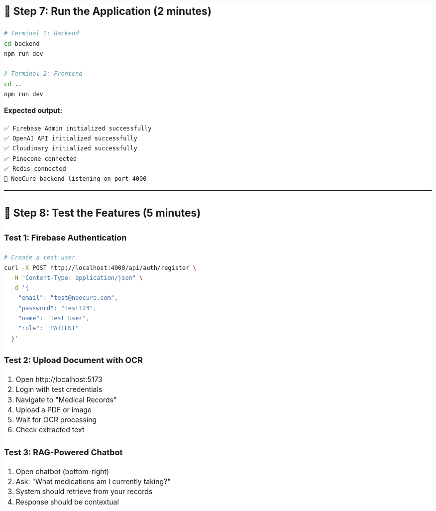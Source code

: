 
## 🚀 Step 7: Run the Application (2 minutes)

```bash
# Terminal 1: Backend
cd backend
npm run dev

# Terminal 2: Frontend
cd ..
npm run dev
```

**Expected output:**
```
✅ Firebase Admin initialized successfully
✅ OpenAI API initialized successfully
✅ Cloudinary initialized successfully
✅ Pinecone connected
✅ Redis connected
🚀 NeoCure backend listening on port 4000
```

---

## 🧪 Step 8: Test the Features (5 minutes)

### Test 1: Firebase Authentication

```bash
# Create a test user
curl -X POST http://localhost:4000/api/auth/register \
  -H "Content-Type: application/json" \
  -d '{
    "email": "test@neocure.com",
    "password": "test123",
    "name": "Test User",
    "role": "PATIENT"
  }'
```

### Test 2: Upload Document with OCR

1. Open http://localhost:5173
2. Login with test credentials
3. Navigate to "Medical Records"
4. Upload a PDF or image
5. Wait for OCR processing
6. Check extracted text

### Test 3: RAG-Powered Chatbot

1. Open chatbot (bottom-right)
2. Ask: "What medications am I currently taking?"
3. System should retrieve from your records
4. Response should be contextual
